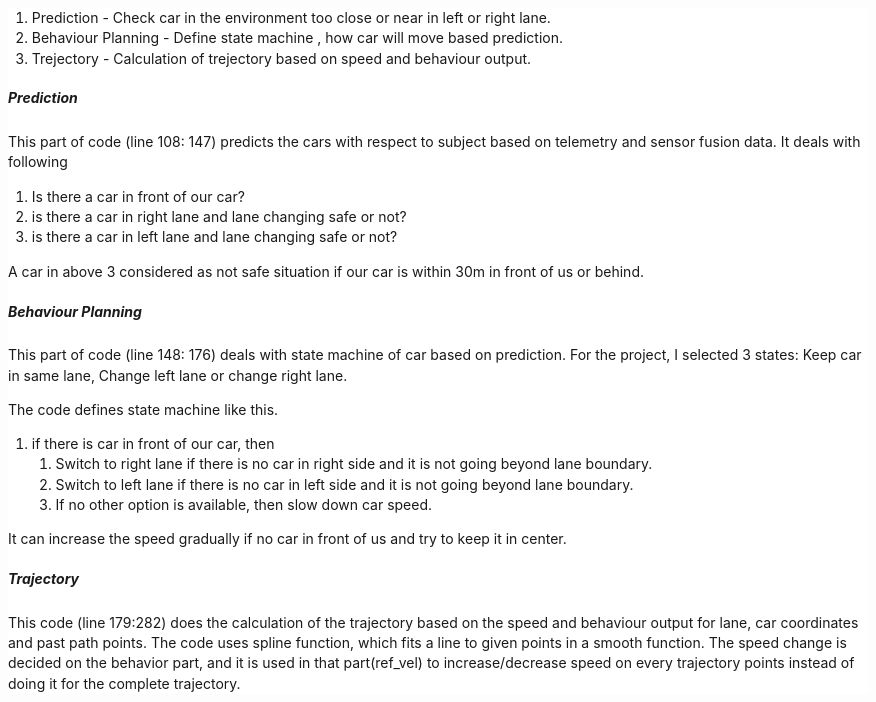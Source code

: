 1. Prediction - Check car in the environment too close or near in left or right lane. 
2. Behaviour Planning - Define state machine , how car will move based prediction.
3. Trejectory - Calculation of trejectory based on speed and behaviour output. 

##### Prediction

This part of code (line 108: 147) predicts the cars with respect to subject based on telemetry and sensor fusion data. It deals with following 

1. Is there a car in front of our car?
2. is there a car in right lane and lane changing safe or not?
2. is there a car in left lane and lane changing safe or not?

A car in above 3 considered as not safe situation if our car is within 30m in front of us or behind.

##### Behaviour Planning

This part of code (line 148: 176) deals with state machine of car based on prediction. For the project, I selected 3 states: Keep car in same lane, Change left lane or change right lane. 

The code defines state machine like this. 

1. if there is car in front of our car, then
	1. Switch to right lane if there is no car in right side and it is not going beyond lane boundary.
    2. Switch to left lane if there is no car in left side and it is not going beyond lane boundary.
    3. If no other option is available, then slow down car speed. 
    
It can increase the speed gradually if no car in front of us and try to keep it in center. 

##### Trajectory

This code (line 179:282) does the calculation of the trajectory based on the speed and behaviour output for lane, car coordinates and past path points.
The code uses spline function, which fits a line to given points in a smooth function. The speed change is decided on the behavior part, and it is used in that part(ref_vel) to increase/decrease speed on every trajectory points instead of doing it for the complete trajectory.
